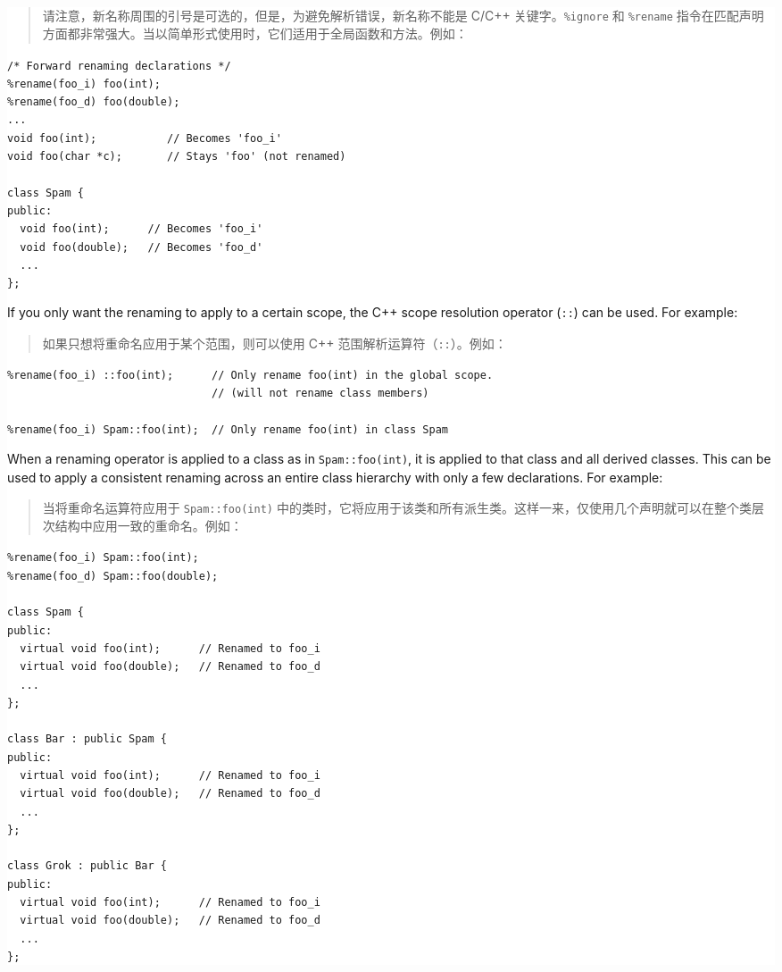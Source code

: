 > 请注意，新名称周围的引号是可选的，但是，为避免解析错误，新名称不能是 C/C++ 关键字。`%ignore` 和 `%rename` 指令在匹配声明方面都非常强大。当以简单形式使用时，它们适用于全局函数和方法。例如：

```
/* Forward renaming declarations */
%rename(foo_i) foo(int);
%rename(foo_d) foo(double);
...
void foo(int);           // Becomes 'foo_i'
void foo(char *c);       // Stays 'foo' (not renamed)

class Spam {
public:
  void foo(int);      // Becomes 'foo_i'
  void foo(double);   // Becomes 'foo_d'
  ...
};
```

If you only want the renaming to apply to a certain scope, the C++ scope resolution operator (`::`) can be used. For example:

> 如果只想将重命名应用于某个范围，则可以使用 C++ 范围解析运算符（`::`）。例如：

```
%rename(foo_i) ::foo(int);      // Only rename foo(int) in the global scope.
                                // (will not rename class members)

%rename(foo_i) Spam::foo(int);  // Only rename foo(int) in class Spam
```

When a renaming operator is applied to a class as in `Spam::foo(int)`, it is applied to that class and all derived classes. This can be used to apply a consistent renaming across an entire class hierarchy with only a few declarations. For example:

> 当将重命名运算符应用于 `Spam::foo(int)` 中的类时，它将应用于该类和所有派生类。这样一来，仅使用几个声明就可以在整个类层次结构中应用一致的重命名。例如：

```
%rename(foo_i) Spam::foo(int);
%rename(foo_d) Spam::foo(double);

class Spam {
public:
  virtual void foo(int);      // Renamed to foo_i
  virtual void foo(double);   // Renamed to foo_d
  ...
};

class Bar : public Spam {
public:
  virtual void foo(int);      // Renamed to foo_i
  virtual void foo(double);   // Renamed to foo_d
  ...
};

class Grok : public Bar {
public:
  virtual void foo(int);      // Renamed to foo_i
  virtual void foo(double);   // Renamed to foo_d
  ...
};
```
